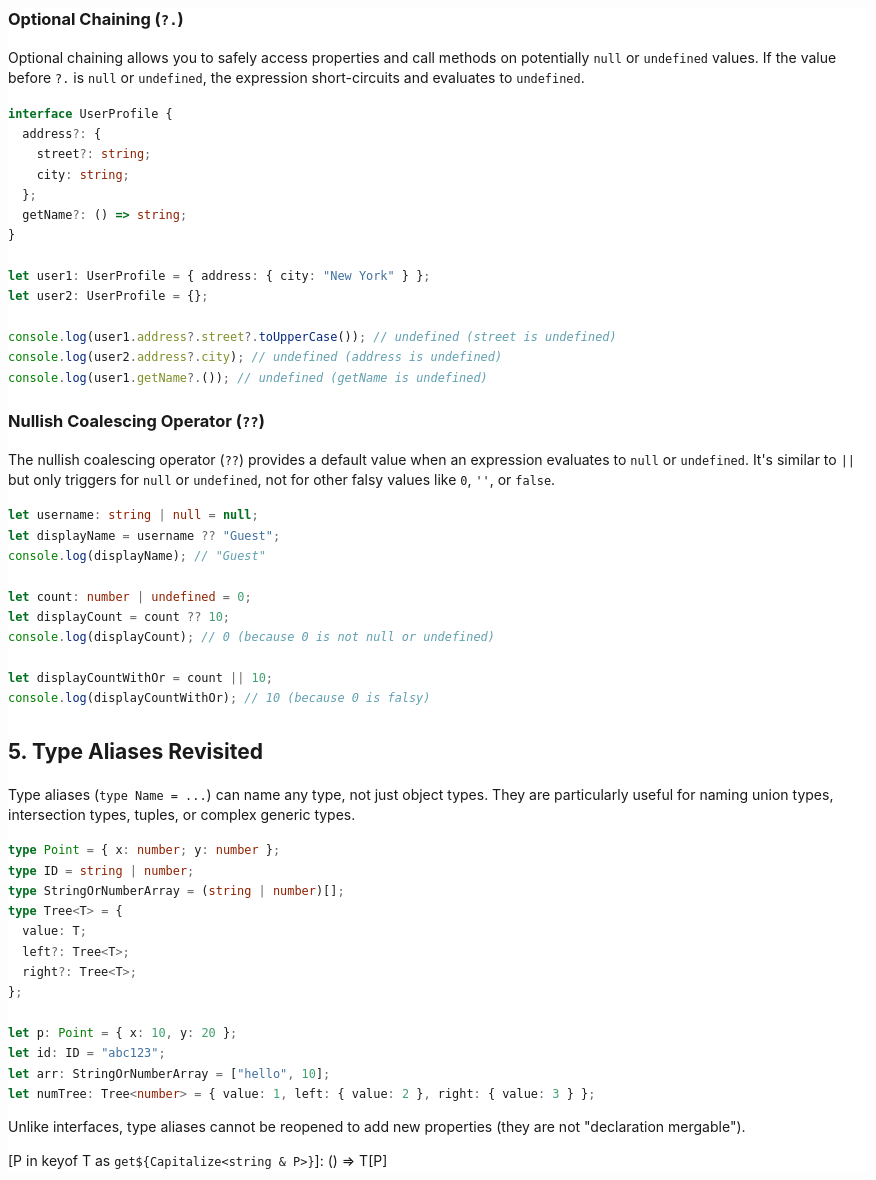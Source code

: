 ### Optional Chaining (`?.`) <a name="optional-chaining"></a>
Optional chaining allows you to safely access properties and call methods on potentially `null` or `undefined` values. If the value before `?.` is `null` or `undefined`, the expression short-circuits and evaluates to `undefined`.

```typescript
interface UserProfile {
  address?: {
    street?: string;
    city: string;
  };
  getName?: () => string;
}

let user1: UserProfile = { address: { city: "New York" } };
let user2: UserProfile = {};

console.log(user1.address?.street?.toUpperCase()); // undefined (street is undefined)
console.log(user2.address?.city); // undefined (address is undefined)
console.log(user1.getName?.()); // undefined (getName is undefined)
```

### Nullish Coalescing Operator (`??`) <a name="nullish-coalescing"></a>
The nullish coalescing operator (`??`) provides a default value when an expression evaluates to `null` or `undefined`. It's similar to `||` but only triggers for `null` or `undefined`, not for other falsy values like `0`, `''`, or `false`.

```typescript
let username: string | null = null;
let displayName = username ?? "Guest";
console.log(displayName); // "Guest"

let count: number | undefined = 0;
let displayCount = count ?? 10;
console.log(displayCount); // 0 (because 0 is not null or undefined)

let displayCountWithOr = count || 10;
console.log(displayCountWithOr); // 10 (because 0 is falsy)
```

## 5. Type Aliases Revisited <a name="type-aliases-revisited"></a>
Type aliases (`type Name = ...`) can name any type, not just object types. They are particularly useful for naming union types, intersection types, tuples, or complex generic types.

```typescript
type Point = { x: number; y: number };
type ID = string | number;
type StringOrNumberArray = (string | number)[];
type Tree<T> = {
  value: T;
  left?: Tree<T>;
  right?: Tree<T>;
};

let p: Point = { x: 10, y: 20 };
let id: ID = "abc123";
let arr: StringOrNumberArray = ["hello", 10];
let numTree: Tree<number> = { value: 1, left: { value: 2 }, right: { value: 3 } };
```
Unlike interfaces, type aliases cannot be reopened to add new properties (they are not "declaration mergable").


  [P in keyof T as `get${Capitalize<string & P>}`]: () => T[P]